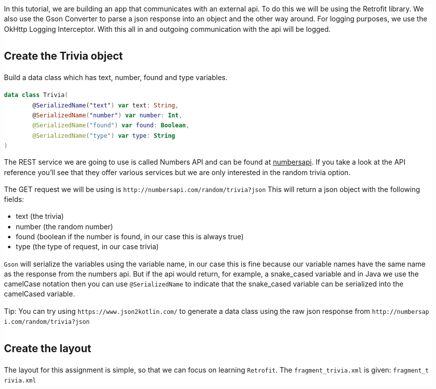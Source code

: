 In this tutorial, we are building an app that communicates with an external api. To do this we will be using the
Retrofit library. We also use the Gson Converter to parse a json response into an object and the other way around. For
logging purposes, we use the OkHttp Logging Interceptor. With this all in and outgoing communication with the api will
be logged.

## Create the Trivia object

Build a data class which has text, number, found and type variables.

```kotlin
data class Trivia(
        @SerializedName("text") var text: String,
        @SerializedName("number") var number: Int,
        @SerializedName("found") var found: Boolean,
        @SerializedName("type") var type: String
)
```

The REST service we are going to use is called Numbers API and can be found at [numbersapi](http://numbersapi.com). If
you take a look at the API reference you’ll see that they offer various services but we are only interested in the
random trivia option.

The GET request we will be using is `http://numbersapi.com/random/trivia?json` This will return a json object with the
following fields:

- text (the trivia)
- number (the random number)
- found (boolean if the number is found, in our case this is always true)
- type (the type of request, in our case trivia)

`Gson` will serialize the variables using the variable name, in our case this is fine because our variable names have
the same name as the response from the numbers api. But if the api would return, for example, a snake_cased variable and
in Java we use the camelCase notation then you can use `@SerializedName` to indicate that the snake_cased variable can
be serialized into the camelCased variable.

Tip: You can try using `https://www.json2kotlin.com/` to generate a data class using the raw json response
from `http://numbersapi.com/random/trivia?json`

## Create the layout

The layout for this assignment is simple, so that we can focus on learning `Retrofit`. The `fragment_trivia.xml` is
given:
`fragment_trivia.xml`
